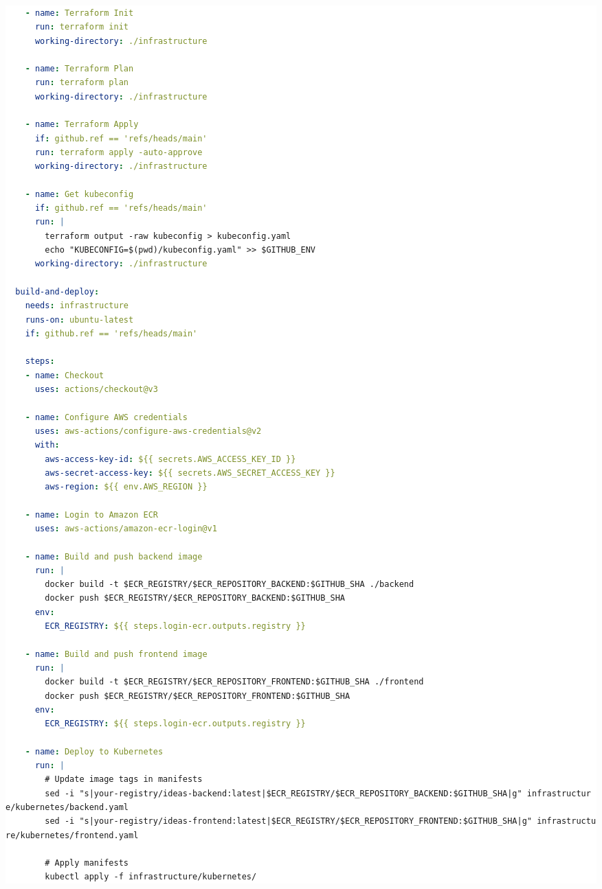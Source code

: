 ```yaml
    - name: Terraform Init
      run: terraform init
      working-directory: ./infrastructure
    
    - name: Terraform Plan
      run: terraform plan
      working-directory: ./infrastructure
    
    - name: Terraform Apply
      if: github.ref == 'refs/heads/main'
      run: terraform apply -auto-approve
      working-directory: ./infrastructure
    
    - name: Get kubeconfig
      if: github.ref == 'refs/heads/main'
      run: |
        terraform output -raw kubeconfig > kubeconfig.yaml
        echo "KUBECONFIG=$(pwd)/kubeconfig.yaml" >> $GITHUB_ENV
      working-directory: ./infrastructure

  build-and-deploy:
    needs: infrastructure
    runs-on: ubuntu-latest
    if: github.ref == 'refs/heads/main'
    
    steps:
    - name: Checkout
      uses: actions/checkout@v3
    
    - name: Configure AWS credentials
      uses: aws-actions/configure-aws-credentials@v2
      with:
        aws-access-key-id: ${{ secrets.AWS_ACCESS_KEY_ID }}
        aws-secret-access-key: ${{ secrets.AWS_SECRET_ACCESS_KEY }}
        aws-region: ${{ env.AWS_REGION }}
    
    - name: Login to Amazon ECR
      uses: aws-actions/amazon-ecr-login@v1
    
    - name: Build and push backend image
      run: |
        docker build -t $ECR_REGISTRY/$ECR_REPOSITORY_BACKEND:$GITHUB_SHA ./backend
        docker push $ECR_REGISTRY/$ECR_REPOSITORY_BACKEND:$GITHUB_SHA
      env:
        ECR_REGISTRY: ${{ steps.login-ecr.outputs.registry }}
    
    - name: Build and push frontend image
      run: |
        docker build -t $ECR_REGISTRY/$ECR_REPOSITORY_FRONTEND:$GITHUB_SHA ./frontend
        docker push $ECR_REGISTRY/$ECR_REPOSITORY_FRONTEND:$GITHUB_SHA
      env:
        ECR_REGISTRY: ${{ steps.login-ecr.outputs.registry }}
    
    - name: Deploy to Kubernetes
      run: |
        # Update image tags in manifests
        sed -i "s|your-registry/ideas-backend:latest|$ECR_REGISTRY/$ECR_REPOSITORY_BACKEND:$GITHUB_SHA|g" infrastructure/kubernetes/backend.yaml
        sed -i "s|your-registry/ideas-frontend:latest|$ECR_REGISTRY/$ECR_REPOSITORY_FRONTEND:$GITHUB_SHA|g" infrastructure/kubernetes/frontend.yaml
        
        # Apply manifests
        kubectl apply -f infrastructure/kubernetes/
```